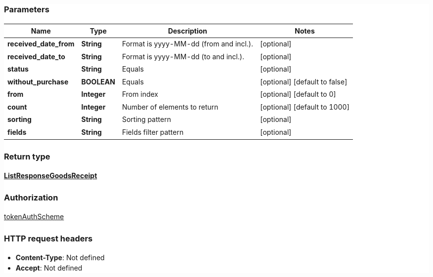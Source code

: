 ```ruby
```

### Parameters

Name | Type | Description  | Notes
------------- | ------------- | ------------- | -------------
 **received_date_from** | **String**| Format is yyyy-MM-dd (from and incl.). | [optional] 
 **received_date_to** | **String**| Format is yyyy-MM-dd (to and incl.). | [optional] 
 **status** | **String**| Equals | [optional] 
 **without_purchase** | **BOOLEAN**| Equals | [optional] [default to false]
 **from** | **Integer**| From index | [optional] [default to 0]
 **count** | **Integer**| Number of elements to return | [optional] [default to 1000]
 **sorting** | **String**| Sorting pattern | [optional] 
 **fields** | **String**| Fields filter pattern | [optional] 

### Return type

[**ListResponseGoodsReceipt**](ListResponseGoodsReceipt.md)

### Authorization

[tokenAuthScheme](../README.md#tokenAuthScheme)

### HTTP request headers

 - **Content-Type**: Not defined
 - **Accept**: Not defined



